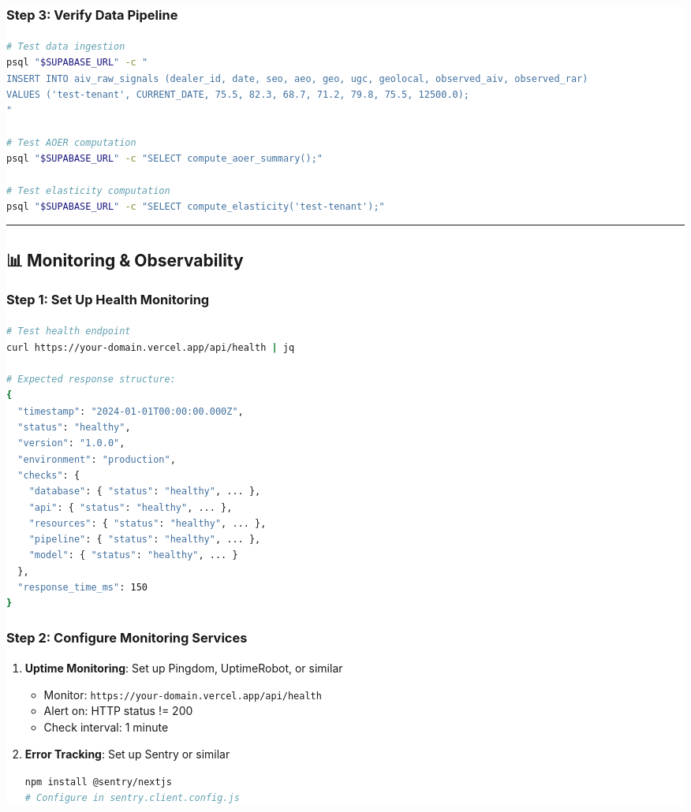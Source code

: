 ### Step 3: Verify Data Pipeline
```bash
# Test data ingestion
psql "$SUPABASE_URL" -c "
INSERT INTO aiv_raw_signals (dealer_id, date, seo, aeo, geo, ugc, geolocal, observed_aiv, observed_rar) 
VALUES ('test-tenant', CURRENT_DATE, 75.5, 82.3, 68.7, 71.2, 79.8, 75.5, 12500.0);
"

# Test AOER computation
psql "$SUPABASE_URL" -c "SELECT compute_aoer_summary();"

# Test elasticity computation
psql "$SUPABASE_URL" -c "SELECT compute_elasticity('test-tenant');"
```

---

## 📊 Monitoring & Observability

### Step 1: Set Up Health Monitoring
```bash
# Test health endpoint
curl https://your-domain.vercel.app/api/health | jq

# Expected response structure:
{
  "timestamp": "2024-01-01T00:00:00.000Z",
  "status": "healthy",
  "version": "1.0.0",
  "environment": "production",
  "checks": {
    "database": { "status": "healthy", ... },
    "api": { "status": "healthy", ... },
    "resources": { "status": "healthy", ... },
    "pipeline": { "status": "healthy", ... },
    "model": { "status": "healthy", ... }
  },
  "response_time_ms": 150
}
```

### Step 2: Configure Monitoring Services
1. **Uptime Monitoring**: Set up Pingdom, UptimeRobot, or similar
   - Monitor: `https://your-domain.vercel.app/api/health`
   - Alert on: HTTP status != 200
   - Check interval: 1 minute

2. **Error Tracking**: Set up Sentry or similar
   ```bash
   npm install @sentry/nextjs
   # Configure in sentry.client.config.js
   ```
